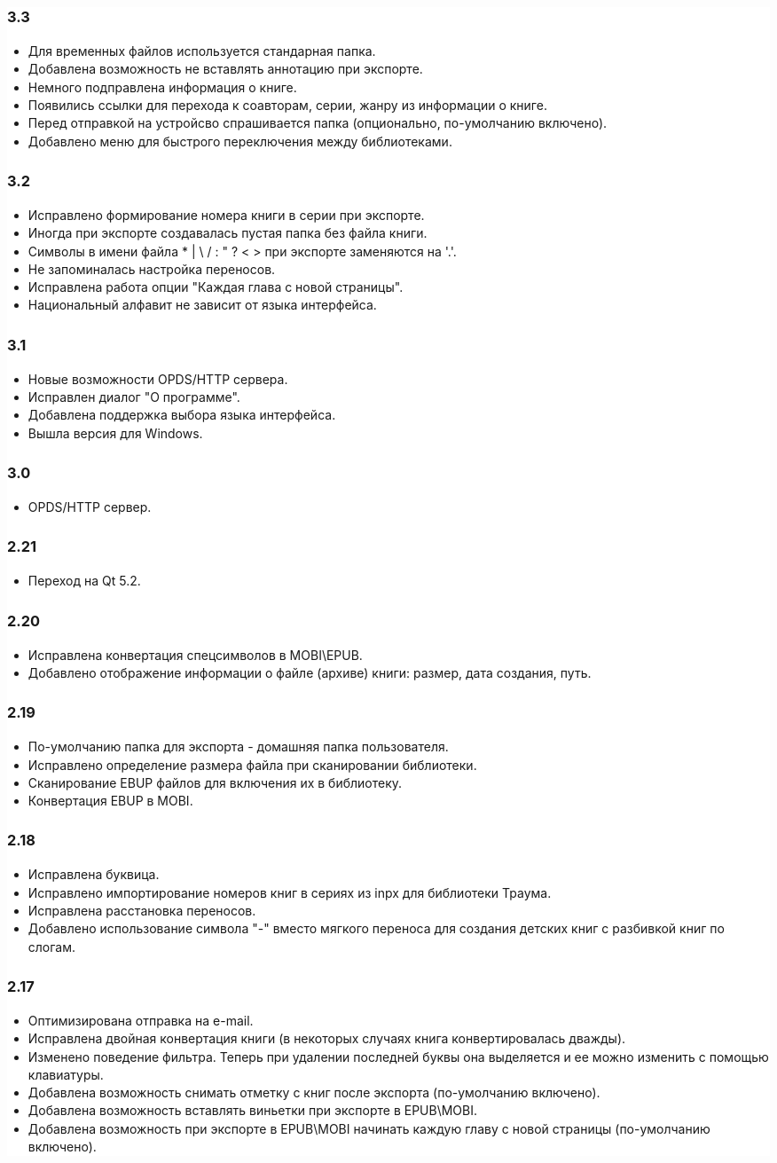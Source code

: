 ### 3.3
- Для временных файлов используется стандарная папка.
- Добавлена возможность не вставлять аннотацию при экспорте.
- Немного подправлена информация о книге.
- Появились ссылки для перехода к соавторам, серии, жанру из информации о книге.
- Перед отправкой на устройсво спрашивается папка (опционально, по-умолчанию включено).
- Добавлено меню для быстрого переключения между библиотеками.

### 3.2
- Исправлено формирование номера книги в серии при экспорте.
- Иногда при экспорте создавалась пустая папка без файла книги.
- Символы в имени файла * | \ / : " ? < > при экспорте заменяются на '.'.
- Не запоминалась настройка переносов.
- Исправлена работа опции "Каждая глава с новой страницы".
- Национальный алфавит не зависит от языка интерфейса.

### 3.1
- Новые возможности OPDS/HTTP сервера.
- Исправлен диалог "О программе".
- Добавлена поддержка выбора языка интерфейса.
- Вышла версия для Windows.

### 3.0
- OPDS/HTTP сервер.

### 2.21
- Переход на Qt 5.2.

### 2.20
- Исправлена конвертация спецсимволов в MOBI\EPUB.
- Добавлено отображение информации о файле (архиве) книги: размер, дата создания, путь.

### 2.19
- По-умолчанию папка для экспорта - домашняя папка пользователя.
- Исправлено определение размера файла при сканировании библиотеки.
- Сканирование EBUP файлов для включения их в библиотеку.
- Конвертация EBUP в MOBI.

### 2.18
- Исправлена буквица.
- Исправлено импортирование номеров книг в сериях из inpx для библиотеки Траума.
- Исправлена расстановка переносов.
- Добавлено использование символа "-" вместо мягкого переноса для создания детских книг с разбивкой книг по слогам.

### 2.17
- Оптимизирована отправка на e-mail.
- Исправлена двойная конвертация книги (в некоторых случаях книга конвертировалась дважды).
- Изменено поведение фильтра. Теперь при удалении последней буквы она выделяется и ее можно изменить с помощью клавиатуры.
- Добавлена возможность снимать отметку с книг после экспорта (по-умолчанию включено).
- Добавлена возможность вставлять виньетки при экспорте в EPUB\MOBI.
- Добавлена возможность при экспорте в EPUB\MOBI начинать каждую главу с новой страницы (по-умолчанию включено).

